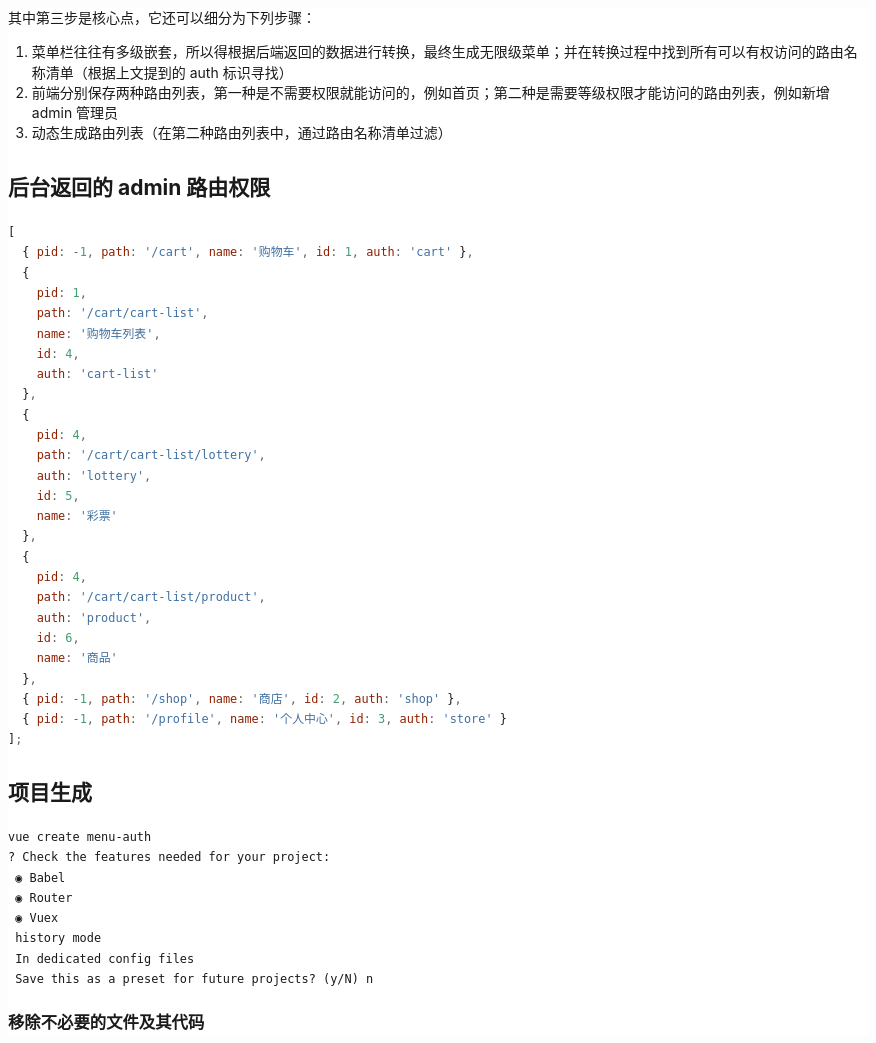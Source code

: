 其中第三步是核心点，它还可以细分为下列步骤：

1. 菜单栏往往有多级嵌套，所以得根据后端返回的数据进行转换，最终生成无限级菜单；并在转换过程中找到所有可以有权访问的路由名称清单（根据上文提到的 auth 标识寻找）
2. 前端分别保存两种路由列表，第一种是不需要权限就能访问的，例如首页；第二种是需要等级权限才能访问的路由列表，例如新增 admin 管理员
3. 动态生成路由列表（在第二种路由列表中，通过路由名称清单过滤）

## 后台返回的 admin 路由权限

```js
[
  { pid: -1, path: '/cart', name: '购物车', id: 1, auth: 'cart' },
  {
    pid: 1,
    path: '/cart/cart-list',
    name: '购物车列表',
    id: 4,
    auth: 'cart-list'
  },
  {
    pid: 4,
    path: '/cart/cart-list/lottery',
    auth: 'lottery',
    id: 5,
    name: '彩票'
  },
  {
    pid: 4,
    path: '/cart/cart-list/product',
    auth: 'product',
    id: 6,
    name: '商品'
  },
  { pid: -1, path: '/shop', name: '商店', id: 2, auth: 'shop' },
  { pid: -1, path: '/profile', name: '个人中心', id: 3, auth: 'store' }
];
```

## 项目生成

```shell
vue create menu-auth
? Check the features needed for your project:
 ◉ Babel
 ◉ Router
 ◉ Vuex
 history mode
 In dedicated config files
 Save this as a preset for future projects? (y/N) n
```

### 移除不必要的文件及其代码
